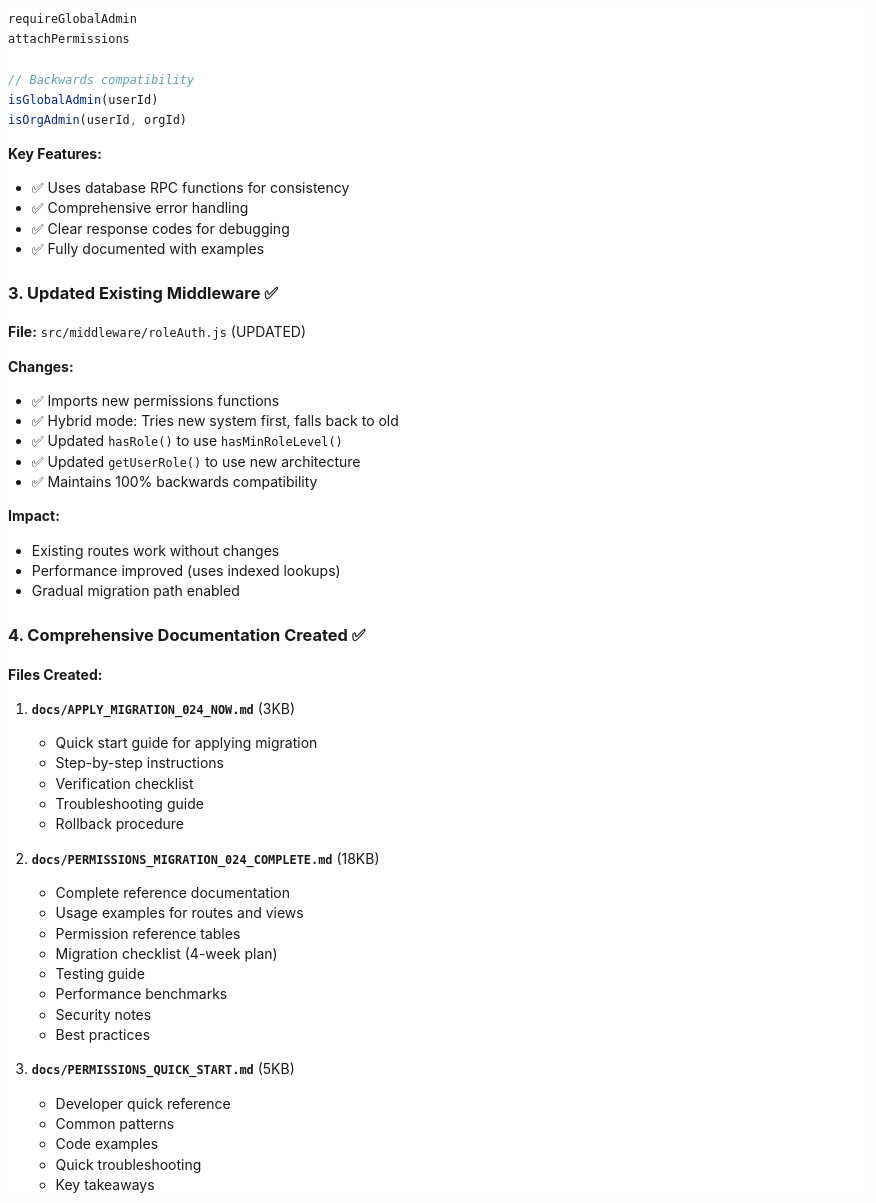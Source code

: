 ```javascript
requireGlobalAdmin
attachPermissions

// Backwards compatibility
isGlobalAdmin(userId)
isOrgAdmin(userId, orgId)
```

**Key Features:**
- ✅ Uses database RPC functions for consistency
- ✅ Comprehensive error handling
- ✅ Clear response codes for debugging
- ✅ Fully documented with examples

### 3. Updated Existing Middleware ✅

**File:** `src/middleware/roleAuth.js` (UPDATED)

**Changes:**
- ✅ Imports new permissions functions
- ✅ Hybrid mode: Tries new system first, falls back to old
- ✅ Updated `hasRole()` to use `hasMinRoleLevel()`
- ✅ Updated `getUserRole()` to use new architecture
- ✅ Maintains 100% backwards compatibility

**Impact:**
- Existing routes work without changes
- Performance improved (uses indexed lookups)
- Gradual migration path enabled

### 4. Comprehensive Documentation Created ✅

**Files Created:**

1. **`docs/APPLY_MIGRATION_024_NOW.md`** (3KB)
   - Quick start guide for applying migration
   - Step-by-step instructions
   - Verification checklist
   - Troubleshooting guide
   - Rollback procedure

2. **`docs/PERMISSIONS_MIGRATION_024_COMPLETE.md`** (18KB)
   - Complete reference documentation
   - Usage examples for routes and views
   - Permission reference tables
   - Migration checklist (4-week plan)
   - Testing guide
   - Performance benchmarks
   - Security notes
   - Best practices

3. **`docs/PERMISSIONS_QUICK_START.md`** (5KB)
   - Developer quick reference
   - Common patterns
   - Code examples
   - Quick troubleshooting
   - Key takeaways

